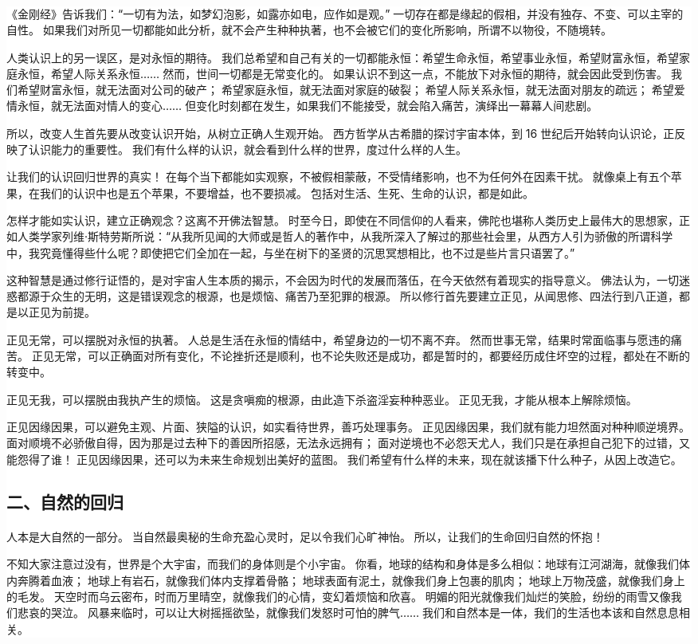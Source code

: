 《金刚经》告诉我们：“一切有为法，如梦幻泡影，如露亦如电，应作如是观。”
一切存在都是缘起的假相，并没有独存、不变、可以主宰的自性。
如果我们对所见一切都能如此分析，就不会产生种种执著，也不会被它们的变化所影响，所谓不以物役，不随境转。

人类认识上的另一误区，是对永恒的期待。
我们总希望和自己有关的一切都能永恒：希望生命永恒，希望事业永恒，希望财富永恒，希望家庭永恒，希望人际关系永恒……
然而，世间一切都是无常变化的。
如果认识不到这一点，不能放下对永恒的期待，就会因此受到伤害。
我们希望财富永恒，就无法面对公司的破产；
希望家庭永恒，就无法面对家庭的破裂；
希望人际关系永恒，就无法面对朋友的疏远；
希望爱情永恒，就无法面对情人的变心……
但变化时刻都在发生，如果我们不能接受，就会陷入痛苦，演绎出一幕幕人间悲剧。

所以，改变人生首先要从改变认识开始，从树立正确人生观开始。
西方哲学从古希腊的探讨宇宙本体，到 16 世纪后开始转向认识论，正反映了认识能力的重要性。
我们有什么样的认识，就会看到什么样的世界，度过什么样的人生。

让我们的认识回归世界的真实！
在每个当下都能如实观察，不被假相蒙蔽，不受情绪影响，也不为任何外在因素干扰。
就像桌上有五个苹果，在我们的认识中也是五个苹果，不要增益，也不要损减。
包括对生活、生死、生命的认识，都是如此。

怎样才能如实认识，建立正确观念？这离不开佛法智慧。
时至今日，即使在不同信仰的人看来，佛陀也堪称人类历史上最伟大的思想家，正如人类学家列维·斯特劳斯所说：“从我所见闻的大师或是哲人的著作中，从我所深入了解过的那些社会里，从西方人引为骄傲的所谓科学中，我究竟懂得些什么呢？即使把它们全加在一起，与坐在树下的圣贤的沉思冥想相比，也不过是些片言只语罢了。”

这种智慧是通过修行证悟的，是对宇宙人生本质的揭示，不会因为时代的发展而落伍，在今天依然有着现实的指导意义。
佛法认为，一切迷惑都源于众生的无明，这是错误观念的根源，也是烦恼、痛苦乃至犯罪的根源。
所以修行首先要建立正见，从闻思修、四法行到八正道，都是以正见为前提。

正见无常，可以摆脱对永恒的执著。
人总是生活在永恒的情结中，希望身边的一切不离不弃。
然而世事无常，结果时常面临事与愿违的痛苦。
正见无常，可以正确面对所有变化，不论挫折还是顺利，也不论失败还是成功，都是暂时的，都要经历成住坏空的过程，都处在不断的转变中。

正见无我，可以摆脱由我执产生的烦恼。
这是贪嗔痴的根源，由此造下杀盗淫妄种种恶业。
正见无我，才能从根本上解除烦恼。

正见因缘因果，可以避免主观、片面、狭隘的认识，如实看待世界，善巧处理事务。
正见因缘因果，我们就有能力坦然面对种种顺逆境界。
面对顺境不必骄傲自得，因为那是过去种下的善因所招感，无法永远拥有；
面对逆境也不必怨天尤人，我们只是在承担自己犯下的过错，又能怨得了谁！
正见因缘因果，还可以为未来生命规划出美好的蓝图。
我们希望有什么样的未来，现在就该播下什么种子，从因上改造它。

## 二、自然的回归

人本是大自然的一部分。
当自然最奥秘的生命充盈心灵时，足以令我们心旷神怡。
所以，让我们的生命回归自然的怀抱！

不知大家注意过没有，世界是个大宇宙，而我们的身体则是个小宇宙。
你看，地球的结构和身体是多么相似：地球有江河湖海，就像我们体内奔腾着血液；
地球上有岩石，就像我们体内支撑着骨骼；
地球表面有泥土，就像我们身上包裹的肌肉；
地球上万物茂盛，就像我们身上的毛发。
天空时而乌云密布，时而万里晴空，就像我们的心情，变幻着烦恼和欣喜。
明媚的阳光就像我们灿烂的笑脸，纷纷的雨雪又像我们悲哀的哭泣。
风暴来临时，可以让大树摇摇欲坠，就像我们发怒时可怕的脾气……
我们和自然本是一体，我们的生活也本该和自然息息相关。
